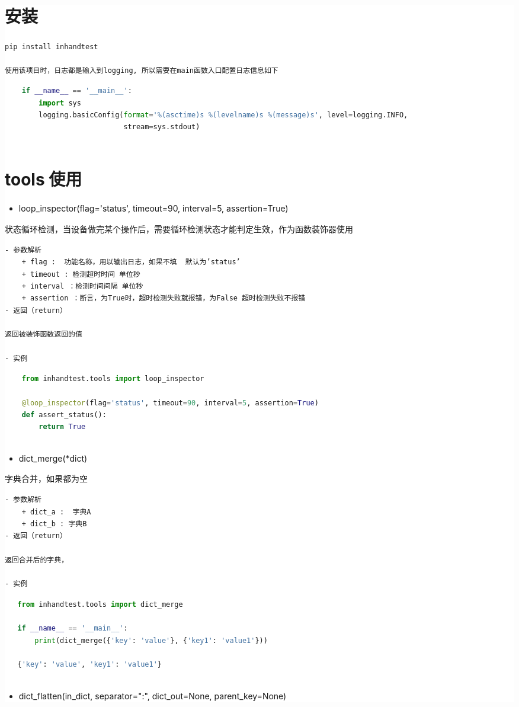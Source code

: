 # 安装
    pip install inhandtest
	
	使用该项目时，日志都是输入到logging, 所以需要在main函数入口配置日志信息如下
    
```python
    if __name__ == '__main__':
        import sys
        logging.basicConfig(format='%(asctime)s %(levelname)s %(message)s', level=logging.INFO,
                            stream=sys.stdout)
  
  ```
# tools 使用

- loop_inspector(flag='status', timeout=90, interval=5, assertion=True)

状态循环检测，当设备做完某个操作后，需要循环检测状态才能判定生效，作为函数装饰器使用

    - 参数解析
        + flag :  功能名称，用以输出日志，如果不填  默认为’status’
        + timeout : 检测超时时间 单位秒
        + interval ：检测时间间隔 单位秒
        + assertion ：断言，为True时，超时检测失败就报错，为False 超时检测失败不报错
    - 返回（return）

    返回被装饰函数返回的值

    - 实例

```python
    from inhandtest.tools import loop_inspector

    @loop_inspector(flag='status', timeout=90, interval=5, assertion=True)
    def assert_status():
        return True
               
   ```
- dict_merge(*dict)

字典合并，如果都为空

    - 参数解析
        + dict_a :  字典A
        + dict_b : 字典B
    - 返回（return）
        
    返回合并后的字典，
    
    - 实例

```python
   from inhandtest.tools import dict_merge
   
   if __name__ == '__main__':
       print(dict_merge({'key': 'value'}, {'key1': 'value1'}))
       
   {'key': 'value', 'key1': 'value1'}
        
  ```
- dict_flatten(in_dict, separator=":", dict_out=None, parent_key=None)
